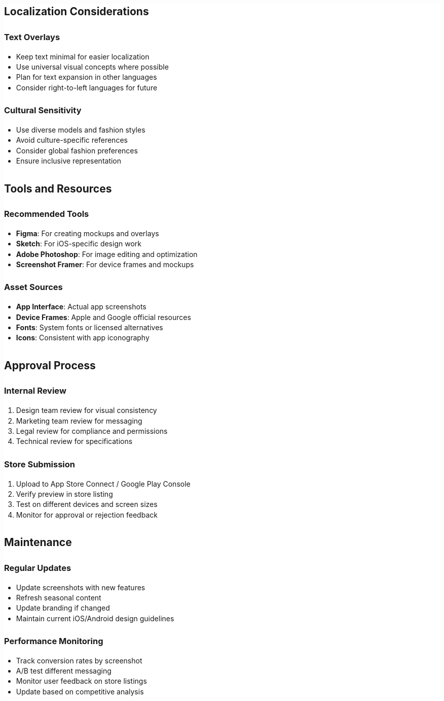 ## Localization Considerations

### Text Overlays
- Keep text minimal for easier localization
- Use universal visual concepts where possible
- Plan for text expansion in other languages
- Consider right-to-left languages for future

### Cultural Sensitivity
- Use diverse models and fashion styles
- Avoid culture-specific references
- Consider global fashion preferences
- Ensure inclusive representation

## Tools and Resources

### Recommended Tools
- **Figma**: For creating mockups and overlays
- **Sketch**: For iOS-specific design work
- **Adobe Photoshop**: For image editing and optimization
- **Screenshot Framer**: For device frames and mockups

### Asset Sources
- **App Interface**: Actual app screenshots
- **Device Frames**: Apple and Google official resources
- **Fonts**: System fonts or licensed alternatives
- **Icons**: Consistent with app iconography

## Approval Process

### Internal Review
1. Design team review for visual consistency
2. Marketing team review for messaging
3. Legal review for compliance and permissions
4. Technical review for specifications

### Store Submission
1. Upload to App Store Connect / Google Play Console
2. Verify preview in store listing
3. Test on different devices and screen sizes
4. Monitor for approval or rejection feedback

## Maintenance

### Regular Updates
- Update screenshots with new features
- Refresh seasonal content
- Update branding if changed
- Maintain current iOS/Android design guidelines

### Performance Monitoring
- Track conversion rates by screenshot
- A/B test different messaging
- Monitor user feedback on store listings
- Update based on competitive analysis
